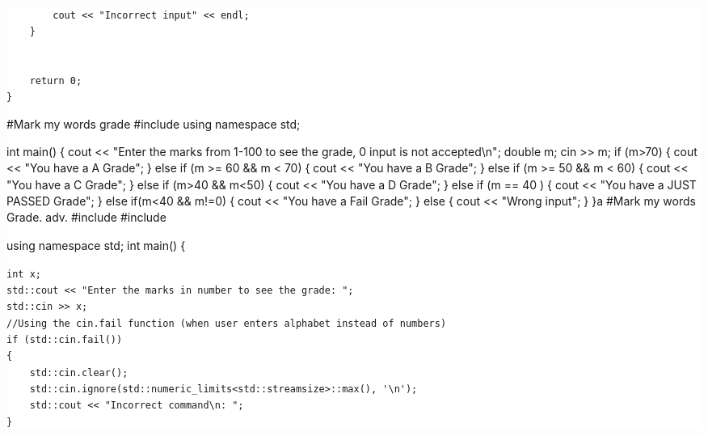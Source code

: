 			cout << "Incorrect input" << endl;
		}

	
		return 0;
	}
#Mark my  words grade
#include <iostream>
using namespace std;

int main()
{
   cout << "Enter the marks from 1-100 to see the grade, 0 input is not accepted\n";
   double m;
   cin >> m;
   if (m>70)
   {
  cout << "You have a A Grade";
   }
   else if (m >= 60 && m < 70)
   {
  cout << "You have a B Grade";
   }
   else if (m >= 50 && m < 60)
   {
  cout << "You have a C Grade";
   }
   else if (m>40 && m<50)
   {
  cout << "You have a D Grade";
   }
   else if (m == 40 )
   {
  cout << "You have a JUST PASSED Grade";
   }
   else if(m<40 && m!=0)
   {
  cout << "You have a Fail Grade";
   }
   else 
   {
  cout << "Wrong input";
   }
}a
#Mark my words Grade. adv.
#include <iostream>
#include <exception>

using namespace std;
int main()
{

    int x;
    std::cout << "Enter the marks in number to see the grade: ";
    std::cin >> x;
    //Using the cin.fail function (when user enters alphabet instead of numbers)
    if (std::cin.fail())
    {
        std::cin.clear();
        std::cin.ignore(std::numeric_limits<std::streamsize>::max(), '\n');
        std::cout << "Incorrect command\n: ";
    }

